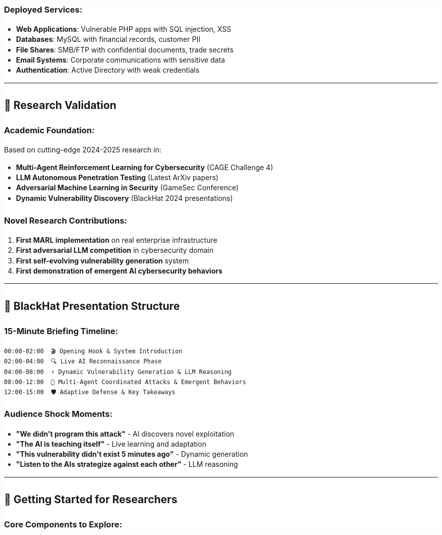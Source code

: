 ### **Deployed Services:**
- **Web Applications**: Vulnerable PHP apps with SQL injection, XSS
- **Databases**: MySQL with financial records, customer PII
- **File Shares**: SMB/FTP with confidential documents, trade secrets
- **Email Systems**: Corporate communications with sensitive data
- **Authentication**: Active Directory with weak credentials

---

## 🧪 **Research Validation**

### **Academic Foundation:**
Based on cutting-edge 2024-2025 research in:
- **Multi-Agent Reinforcement Learning for Cybersecurity** (CAGE Challenge 4)
- **LLM Autonomous Penetration Testing** (Latest ArXiv papers)
- **Adversarial Machine Learning in Security** (GameSec Conference)
- **Dynamic Vulnerability Discovery** (BlackHat 2024 presentations)

### **Novel Research Contributions:**
1. **First MARL implementation** on real enterprise infrastructure
2. **First adversarial LLM competition** in cybersecurity domain  
3. **First self-evolving vulnerability generation** system
4. **First demonstration of emergent AI cybersecurity behaviors**

---

## 🎪 **BlackHat Presentation Structure**

### **15-Minute Briefing Timeline:**
```
00:00-02:00  🎬 Opening Hook & System Introduction
02:00-04:00  🔍 Live AI Reconnaissance Phase  
04:00-08:00  ⚡ Dynamic Vulnerability Generation & LLM Reasoning
08:00-12:00  🚨 Multi-Agent Coordinated Attacks & Emergent Behaviors
12:00-15:00  🛡️ Adaptive Defense & Key Takeaways
```

### **Audience Shock Moments:**
- **"We didn't program this attack"** - AI discovers novel exploitation
- **"The AI is teaching itself"** - Live learning and adaptation
- **"This vulnerability didn't exist 5 minutes ago"** - Dynamic generation
- **"Listen to the AIs strategize against each other"** - LLM reasoning

---

## 🚀 **Getting Started for Researchers**

### **Core Components to Explore:**
